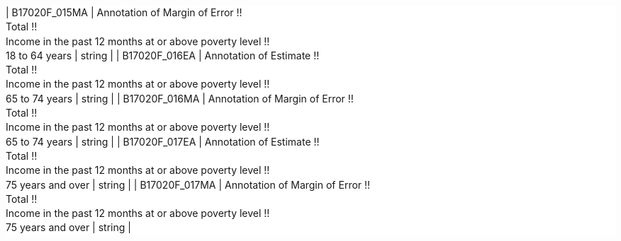 | B17020F_015MA | Annotation of Margin of Error !!<br>Total !!<br>Income in the past 12 months at or above poverty level !!<br>18 to 64 years | string |
| B17020F_016EA | Annotation of Estimate !!<br>Total !!<br>Income in the past 12 months at or above poverty level !!<br>65 to 74 years | string |
| B17020F_016MA | Annotation of Margin of Error !!<br>Total !!<br>Income in the past 12 months at or above poverty level !!<br>65 to 74 years | string |
| B17020F_017EA | Annotation of Estimate !!<br>Total !!<br>Income in the past 12 months at or above poverty level !!<br>75 years and over | string |
| B17020F_017MA | Annotation of Margin of Error !!<br>Total !!<br>Income in the past 12 months at or above poverty level !!<br>75 years and over | string |

